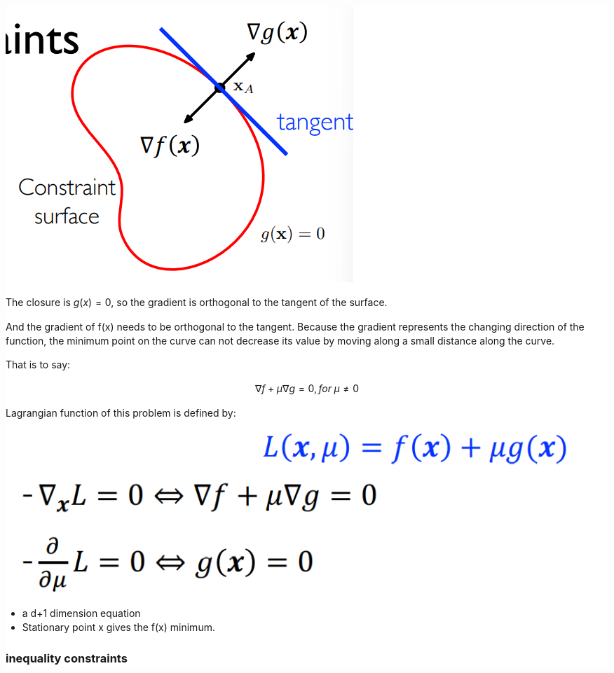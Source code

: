 ![Untitled](img5/Untitled%206.png)

The closure is $g(x)=0$, so the gradient is orthogonal to the tangent of the surface.

And the gradient of f(x) needs to be orthogonal to the tangent. Because the gradient represents the changing direction of the function, the minimum point on the curve can not decrease its value by moving along a small distance along the curve.

That is to say:

$$
\nabla f+\mu \nabla g=0, for \;\mu \neq 0 
$$

Lagrangian function of this problem is defined by:

![Untitled](img5/Untitled%207.png)

- a d+1 dimension equation
- Stationary point x gives the f(x) minimum.

### inequality constraints
